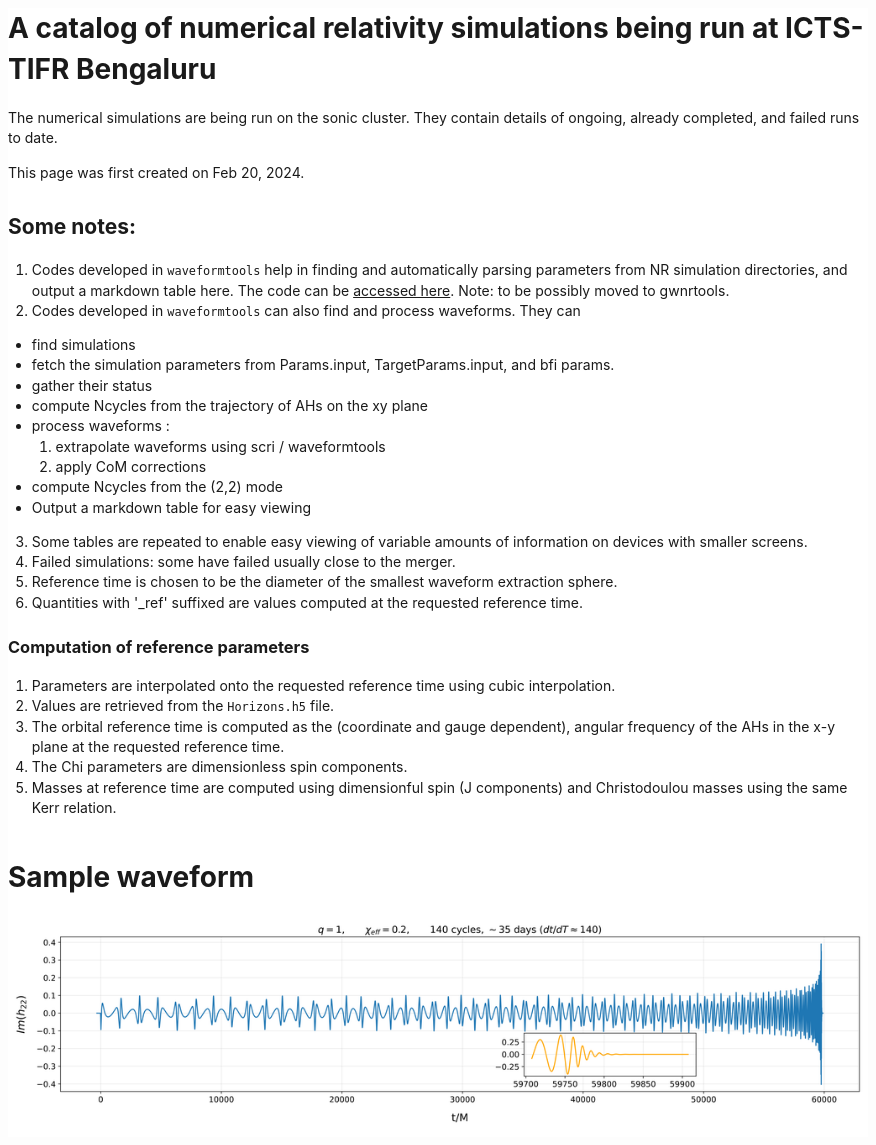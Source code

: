# A catalog of numerical relativity simulations being run at ICTS-TIFR Bengaluru

The numerical simulations are being run on the sonic cluster. They contain details of ongoing, already completed, and failed runs to date.

This page was first created on Feb 20, 2024.

## Some notes:
1. Codes developed in `waveformtools` help in finding and automatically parsing parameters from NR simulation directories, and output a markdown table here. The code can be [accessed here](https://gitlab.com/vaishakp/waveformtools/-/tree/sxs_wtools/waveformtools/sxs?ref_type=heads). Note: to be possibly moved to gwnrtools.
2. Codes developed in `waveformtools` can also find and process waveforms. They can
  - find simulations
  - fetch the simulation parameters from Params.input, TargetParams.input, and bfi params.
  - gather their status
  - compute Ncycles from the trajectory of AHs on the xy plane 
  - process waveforms :
      1. extrapolate waveforms using scri / waveformtools
      2. apply CoM corrections
  - compute Ncycles from the (2,2) mode
  - Output a markdown table for easy viewing
3. Some tables are repeated to enable easy viewing of variable amounts of information on devices with smaller screens.
4. Failed simulations: some have failed usually close to the merger.
5. Reference time is chosen to be the diameter of the smallest waveform extraction sphere.
6. Quantities with '_ref' suffixed are values computed at the requested reference time.

### Computation of reference parameters
1. Parameters are interpolated onto the requested reference time using cubic interpolation.
2. Values are retrieved from the `Horizons.h5` file.
3. The orbital reference time is computed as the (coordinate and gauge dependent), angular frequency of the AHs in the x-y plane at the requested reference time.
4. The Chi parameters are dimensionless spin components.
5. Masses at reference time are computed using dimensionful spin (J components) and Christodoulou masses using the same Kerr relation.


# Sample waveform

![One waveform](../eccprec01.png)
